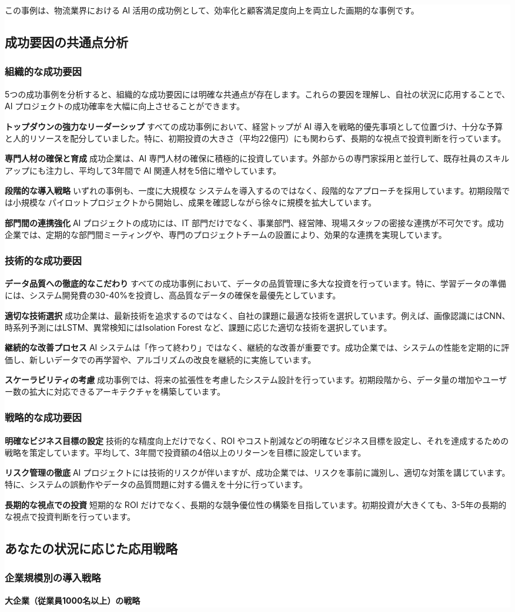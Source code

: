 この事例は、物流業界における AI 活用の成功例として、効率化と顧客満足度向上を両立した画期的な事例です。

## 成功要因の共通点分析

### 組織的な成功要因

5つの成功事例を分析すると、組織的な成功要因には明確な共通点が存在します。これらの要因を理解し、自社の状況に応用することで、AI プロジェクトの成功確率を大幅に向上させることができます。

**トップダウンの強力なリーダーシップ**
すべての成功事例において、経営トップが AI 導入を戦略的優先事項として位置づけ、十分な予算と人的リソースを配分していました。特に、初期投資の大きさ（平均22億円）にも関わらず、長期的な視点で投資判断を行っています。

**専門人材の確保と育成**
成功企業は、AI 専門人材の確保に積極的に投資しています。外部からの専門家採用と並行して、既存社員のスキルアップにも注力し、平均して3年間で AI 関連人材を5倍に増やしています。

**段階的な導入戦略**
いずれの事例も、一度に大規模な システムを導入するのではなく、段階的なアプローチを採用しています。初期段階では小規模な パイロットプロジェクトから開始し、成果を確認しながら徐々に規模を拡大しています。

**部門間の連携強化**
AI プロジェクトの成功には、IT 部門だけでなく、事業部門、経営陣、現場スタッフの密接な連携が不可欠です。成功企業では、定期的な部門間ミーティングや、専門のプロジェクトチームの設置により、効果的な連携を実現しています。

### 技術的な成功要因

**データ品質への徹底的なこだわり**
すべての成功事例において、データの品質管理に多大な投資を行っています。特に、学習データの準備には、システム開発費の30-40%を投資し、高品質なデータの確保を最優先としています。

**適切な技術選択**
成功企業は、最新技術を追求するのではなく、自社の課題に最適な技術を選択しています。例えば、画像認識にはCNN、時系列予測にはLSTM、異常検知にはIsolation Forest など、課題に応じた適切な技術を選択しています。

**継続的な改善プロセス**
AI システムは「作って終わり」ではなく、継続的な改善が重要です。成功企業では、システムの性能を定期的に評価し、新しいデータでの再学習や、アルゴリズムの改良を継続的に実施しています。

**スケーラビリティの考慮**
成功事例では、将来の拡張性を考慮したシステム設計を行っています。初期段階から、データ量の増加やユーザー数の拡大に対応できるアーキテクチャを構築しています。

### 戦略的な成功要因

**明確なビジネス目標の設定**
技術的な精度向上だけでなく、ROI やコスト削減などの明確なビジネス目標を設定し、それを達成するための戦略を策定しています。平均して、3年間で投資額の4倍以上のリターンを目標に設定しています。

**リスク管理の徹底**
AI プロジェクトには技術的リスクが伴いますが、成功企業では、リスクを事前に識別し、適切な対策を講じています。特に、システムの誤動作やデータの品質問題に対する備えを十分に行っています。

**長期的な視点での投資**
短期的な ROI だけでなく、長期的な競争優位性の構築を目指しています。初期投資が大きくても、3-5年の長期的な視点で投資判断を行っています。

## あなたの状況に応じた応用戦略

### 企業規模別の導入戦略

**大企業（従業員1000名以上）の戦略**
